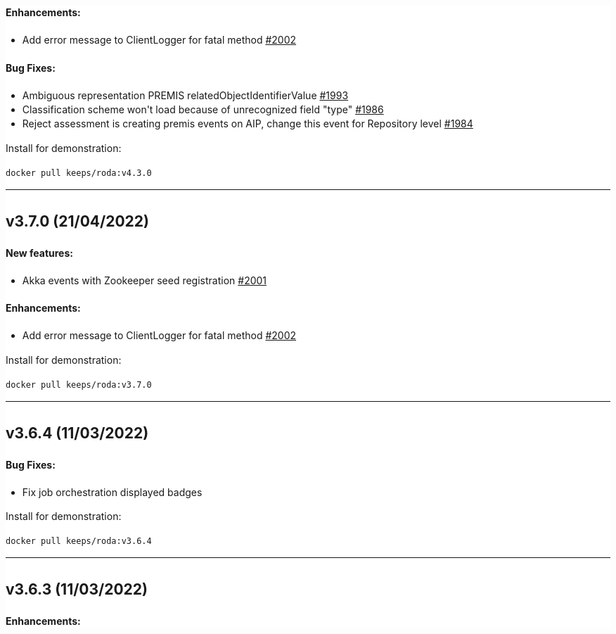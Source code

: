 #### Enhancements:

-  Add error message to ClientLogger for fatal method [#2002](https://github.com/keeps/roda/issues/2002)

#### Bug Fixes:

-  Ambiguous representation PREMIS relatedObjectIdentifierValue [#1993](https://github.com/keeps/roda/issues/1993)
-  Classification scheme won't load because of unrecognized field "type" [#1986](https://github.com/keeps/roda/issues/1986)
-  Reject assessment is creating premis events on AIP, change this event for Repository level [#1984](https://github.com/keeps/roda/issues/1984)

Install for demonstration:
```
docker pull keeps/roda:v4.3.0
```

---

## v3.7.0 (21/04/2022)

#### New features:

-  Akka events with Zookeeper seed registration [#2001](https://github.com/keeps/roda/issues/2001)

#### Enhancements:

-  Add error message to ClientLogger for fatal method [#2002](https://github.com/keeps/roda/issues/2002)

Install for demonstration:
```
docker pull keeps/roda:v3.7.0
```

---

## v3.6.4 (11/03/2022)
#### Bug Fixes:

-  Fix job orchestration displayed badges

Install for demonstration:
```
docker pull keeps/roda:v3.6.4
```

---

## v3.6.3 (11/03/2022)

#### Enhancements:
